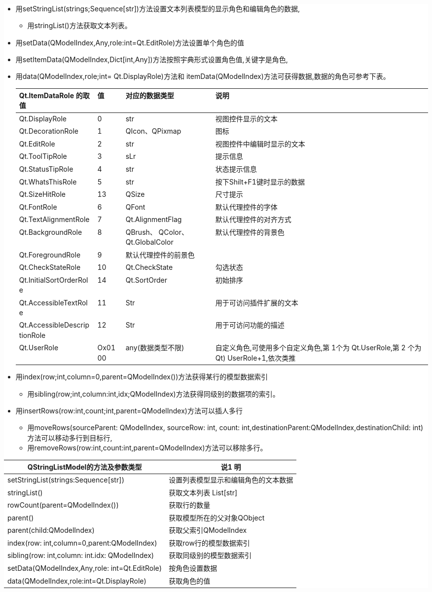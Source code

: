 - 用setStringList(strings;Sequence[str])方法设置文本列表模型的显示角色和编辑角色的数据,

  - 用stringList()方法获取文本列表。

- 用setData(QModelIndex,Any,role:int=Qt.EditRole)方法设置单个角色的值

- 用setItemData(QModelIndex,Dict[int,Any])方法按照宇典形式设置角色值,关键字是角色,

- 用data(QModelIndex,role;int= Qt.DisplayRole)方法和 itemData(QModelIndex)方法可获得数据,数据的角色可参考下表。

  | Qt.ltemDataRole 的取值       | 值     | 对应的数据类型                   | 说明                                                         |
  | ---------------------------- | ------ | -------------------------------- | ------------------------------------------------------------ |
  | Qt.DisplayRole               | 0      | str                              | 视图控件显示的文本                                           |
  | Qt.DecorationRole            | 1      | QIcon、QPixmap                   | 图标                                                         |
  | Qt.EditRole                  | 2      | str                              | 视图控件中编辑时显示的文本                                   |
  | Qt.ToolTipRole               | 3      | sLr                              | 提示信息                                                     |
  | Qt.StatusTipRole             | 4      | str                              | 状态提示信息                                                 |
  | Qt.WhatsThisRole             | 5      | str                              | 按下Shilt+F1键时显示的数据                                   |
  | Qt.SizeHitRole               | 13     | QSize                            | 尺寸提示                                                     |
  | Qt.FontRole                  | 6      | QFont                            | 默认代理控件的字体                                           |
  | Qt.TextAlignmentRole         | 7      | Qt.AlignmentFlag                 | 默认代理控件的对齐方式                                       |
  | Qt.BackgroundRole            | 8      | QBrush、 QColor、 Qt.GlobalColor | 默认代理控件的背景色                                         |
  | Qt.ForegroundRole            | 9      | 默认代理控件的前景色             |                                                              |
  | Qt.CheckStateRole            | 10     | Qt.CheckState                    | 勾选状态                                                     |
  | Qt.InitialSortOrderRole      | 14     | Qt.SortOrder                     | 初始排序                                                     |
  | Qt.AccessibleTextRole        | 11     | Str                              | 用于可访问插件扩展的文本                                     |
  | Qt.AccessibleDescriptionRole | 12     | Str                              | 用于可访问功能的描述                                         |
  | Qt.UserRole                  | Ox0100 | any(数据类型不限)                | 自定义角色,可使用多个自定义角色,第 1个为 Qt.UserRole,第 2 个为 Qt) UserRole+1,依次类推 |

- 用index(row;int,column=0,parent=QModelIndex())方法获得某行的模型数据索引

  - 用sibling(row;int,column:int,idx;QModelIndex)方法获得同级别的数据项的索引。

- 用insertRows(row:int,count;int,parent=QModelIndex)方法可以插人多行

  - 用moveRows(sourceParent: QModelIndex, sourceRow: int, count: int,destinationParent:QModelIndex,destinationChild: int)方法可以移动多行到目标行,
  - 用removeRows(row:int,count:int,parent=QModelIndex)方法可以移除多行。

| QStringListModel的方法及参数类型                             | 说1 明                               |
| ------------------------------------------------------------ | ------------------------------------ |
| setStringList(strings:Sequence[str])                         | 设置列表模型显示和编辑角色的文本数据 |
| stringList()                                                 | 获取文本列表 List[str]               |
| rowCount(parent=QModelIndex())                               | 获取行的数量                         |
| parent()                                                     | 获取模型所在的父对象QObject          |
| parent(child:QModelIndex)                                    | 获取父索引QModelIndex                |
| index(row: int,column=0,parent:QModelIndex)                  | 获取row行的模型数据索引              |
| sibling(row: int,column: int.idx: QModelIndex)               | 获取同级别的模型数据索引             |
| setData(QModelIndex,Any,role: int=Qt.EditRole)               | 按角色设置数据                       |
| data(QModelIndex,role:int=Qt.DisplayRole)                    | 获取角色的值                         |